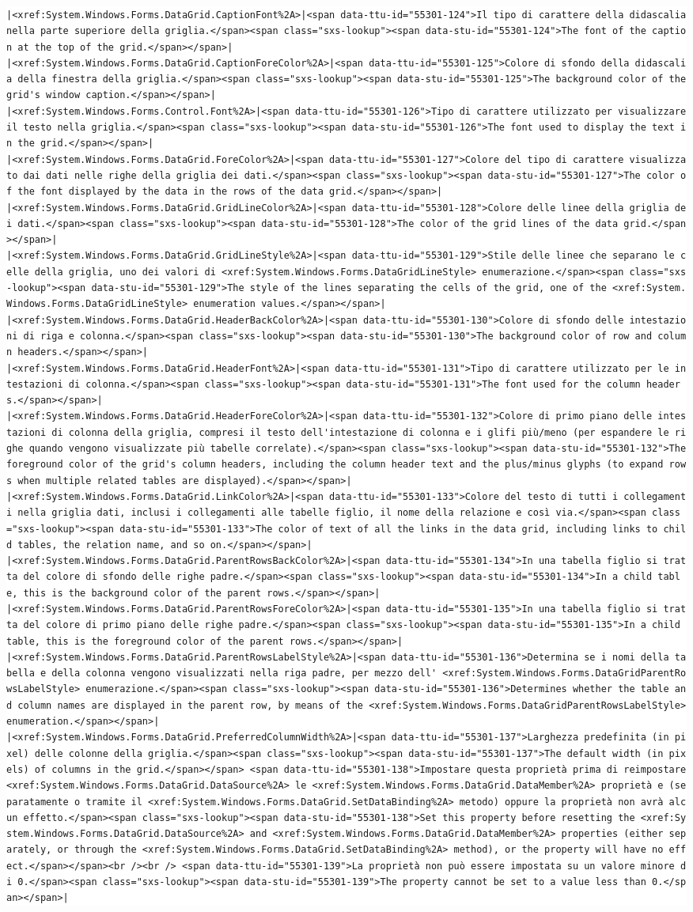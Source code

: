     |<xref:System.Windows.Forms.DataGrid.CaptionFont%2A>|<span data-ttu-id="55301-124">Il tipo di carattere della didascalia nella parte superiore della griglia.</span><span class="sxs-lookup"><span data-stu-id="55301-124">The font of the caption at the top of the grid.</span></span>|  
    |<xref:System.Windows.Forms.DataGrid.CaptionForeColor%2A>|<span data-ttu-id="55301-125">Colore di sfondo della didascalia della finestra della griglia.</span><span class="sxs-lookup"><span data-stu-id="55301-125">The background color of the grid's window caption.</span></span>|  
    |<xref:System.Windows.Forms.Control.Font%2A>|<span data-ttu-id="55301-126">Tipo di carattere utilizzato per visualizzare il testo nella griglia.</span><span class="sxs-lookup"><span data-stu-id="55301-126">The font used to display the text in the grid.</span></span>|  
    |<xref:System.Windows.Forms.DataGrid.ForeColor%2A>|<span data-ttu-id="55301-127">Colore del tipo di carattere visualizzato dai dati nelle righe della griglia dei dati.</span><span class="sxs-lookup"><span data-stu-id="55301-127">The color of the font displayed by the data in the rows of the data grid.</span></span>|  
    |<xref:System.Windows.Forms.DataGrid.GridLineColor%2A>|<span data-ttu-id="55301-128">Colore delle linee della griglia dei dati.</span><span class="sxs-lookup"><span data-stu-id="55301-128">The color of the grid lines of the data grid.</span></span>|  
    |<xref:System.Windows.Forms.DataGrid.GridLineStyle%2A>|<span data-ttu-id="55301-129">Stile delle linee che separano le celle della griglia, uno dei valori di <xref:System.Windows.Forms.DataGridLineStyle> enumerazione.</span><span class="sxs-lookup"><span data-stu-id="55301-129">The style of the lines separating the cells of the grid, one of the <xref:System.Windows.Forms.DataGridLineStyle> enumeration values.</span></span>|  
    |<xref:System.Windows.Forms.DataGrid.HeaderBackColor%2A>|<span data-ttu-id="55301-130">Colore di sfondo delle intestazioni di riga e colonna.</span><span class="sxs-lookup"><span data-stu-id="55301-130">The background color of row and column headers.</span></span>|  
    |<xref:System.Windows.Forms.DataGrid.HeaderFont%2A>|<span data-ttu-id="55301-131">Tipo di carattere utilizzato per le intestazioni di colonna.</span><span class="sxs-lookup"><span data-stu-id="55301-131">The font used for the column headers.</span></span>|  
    |<xref:System.Windows.Forms.DataGrid.HeaderForeColor%2A>|<span data-ttu-id="55301-132">Colore di primo piano delle intestazioni di colonna della griglia, compresi il testo dell'intestazione di colonna e i glifi più/meno (per espandere le righe quando vengono visualizzate più tabelle correlate).</span><span class="sxs-lookup"><span data-stu-id="55301-132">The foreground color of the grid's column headers, including the column header text and the plus/minus glyphs (to expand rows when multiple related tables are displayed).</span></span>|  
    |<xref:System.Windows.Forms.DataGrid.LinkColor%2A>|<span data-ttu-id="55301-133">Colore del testo di tutti i collegamenti nella griglia dati, inclusi i collegamenti alle tabelle figlio, il nome della relazione e così via.</span><span class="sxs-lookup"><span data-stu-id="55301-133">The color of text of all the links in the data grid, including links to child tables, the relation name, and so on.</span></span>|  
    |<xref:System.Windows.Forms.DataGrid.ParentRowsBackColor%2A>|<span data-ttu-id="55301-134">In una tabella figlio si tratta del colore di sfondo delle righe padre.</span><span class="sxs-lookup"><span data-stu-id="55301-134">In a child table, this is the background color of the parent rows.</span></span>|  
    |<xref:System.Windows.Forms.DataGrid.ParentRowsForeColor%2A>|<span data-ttu-id="55301-135">In una tabella figlio si tratta del colore di primo piano delle righe padre.</span><span class="sxs-lookup"><span data-stu-id="55301-135">In a child table, this is the foreground color of the parent rows.</span></span>|  
    |<xref:System.Windows.Forms.DataGrid.ParentRowsLabelStyle%2A>|<span data-ttu-id="55301-136">Determina se i nomi della tabella e della colonna vengono visualizzati nella riga padre, per mezzo dell' <xref:System.Windows.Forms.DataGridParentRowsLabelStyle> enumerazione.</span><span class="sxs-lookup"><span data-stu-id="55301-136">Determines whether the table and column names are displayed in the parent row, by means of the <xref:System.Windows.Forms.DataGridParentRowsLabelStyle> enumeration.</span></span>|  
    |<xref:System.Windows.Forms.DataGrid.PreferredColumnWidth%2A>|<span data-ttu-id="55301-137">Larghezza predefinita (in pixel) delle colonne della griglia.</span><span class="sxs-lookup"><span data-stu-id="55301-137">The default width (in pixels) of columns in the grid.</span></span> <span data-ttu-id="55301-138">Impostare questa proprietà prima di reimpostare <xref:System.Windows.Forms.DataGrid.DataSource%2A> le <xref:System.Windows.Forms.DataGrid.DataMember%2A> proprietà e (separatamente o tramite il <xref:System.Windows.Forms.DataGrid.SetDataBinding%2A> metodo) oppure la proprietà non avrà alcun effetto.</span><span class="sxs-lookup"><span data-stu-id="55301-138">Set this property before resetting the <xref:System.Windows.Forms.DataGrid.DataSource%2A> and <xref:System.Windows.Forms.DataGrid.DataMember%2A> properties (either separately, or through the <xref:System.Windows.Forms.DataGrid.SetDataBinding%2A> method), or the property will have no effect.</span></span><br /><br /> <span data-ttu-id="55301-139">La proprietà non può essere impostata su un valore minore di 0.</span><span class="sxs-lookup"><span data-stu-id="55301-139">The property cannot be set to a value less than 0.</span></span>|  